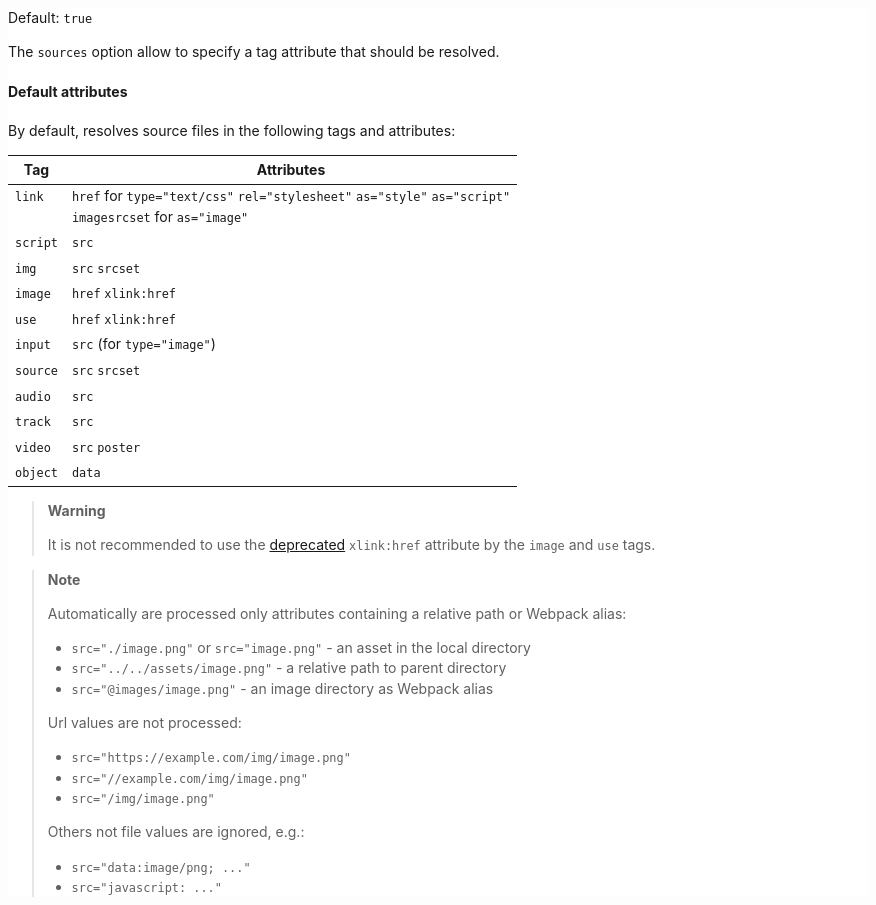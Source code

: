 Default: `true`

The `sources` option allow to specify a tag attribute that should be resolved.

<a id="loader-option-sources-default" name="loader-option-sources-default" href="#loader-option-sources-default"></a>

#### Default attributes

By default, resolves source files in the following tags and attributes:

| Tag      | Attributes                                                                                                   |
| -------- | ------------------------------------------------------------------------------------------------------------ |
| `link`   | `href` for `type="text/css"` `rel="stylesheet"` `as="style"` `as="script"`<br>`imagesrcset` for `as="image"` |
| `script` | `src`                                                                                                        |
| `img`    | `src` `srcset`                                                                                               |
| `image`  | `href` `xlink:href`                                                                                          |
| `use`    | `href` `xlink:href`                                                                                          |
| `input`  | `src` (for `type="image"`)                                                                                   |
| `source` | `src` `srcset`                                                                                               |
| `audio`  | `src`                                                                                                        |
| `track`  | `src`                                                                                                        |
| `video`  | `src` `poster`                                                                                               |
| `object` | `data`                                                                                                       |

> **Warning**
>
> It is not recommended to use the [deprecated](https://developer.mozilla.org/en-US/docs/Web/SVG/Attribute/xlink:href) `xlink:href` attribute by the `image` and `use` tags.

> **Note**
>
> Automatically are processed only attributes containing a relative path or Webpack alias:
>
> - `src="./image.png"` or `src="image.png"` - an asset in the local directory
> - `src="../../assets/image.png"` - a relative path to parent directory
> - `src="@images/image.png"` - an image directory as Webpack alias
>
> Url values are not processed:
>
> - `src="https://example.com/img/image.png"`
> - `src="//example.com/img/image.png"`
> - `src="/img/image.png"`
>
> Others not file values are ignored, e.g.:
>
> - `src="data:image/png; ..."`
> - `src="javascript: ..."`
